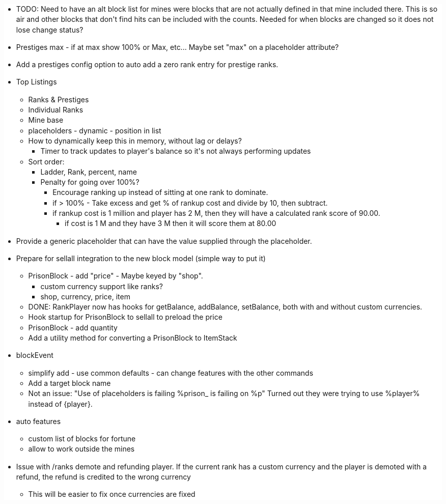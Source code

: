    
   
   - TODO: Need to have an alt block list for mines were blocks that are not actually 
     defined in that mine included there.  This is so air and other blocks that don't find hits can be included with the counts.  Needed for when blocks are changed so it does not lose change status?
     


- Prestiges max - if at max show 100% or Max, etc... Maybe set "max" on a placeholder attribute?


- Add a prestiges config option to auto add a zero rank entry for prestige ranks.




- Top Listings
	- Ranks & Prestiges
	- Individual Ranks
	- Mine base
	- placeholders - dynamic - position in list
	- How to dynamically keep this in memory, without lag or delays? 
	  - Timer to track updates to player's balance so it's not always performing updates
	- Sort order:
	  - Ladder, Rank, percent, name
	  - Penalty for going over 100%?
	    - Encourage ranking up instead of sitting at one rank to dominate.
	    - if > 100% - Take excess and get % of rankup cost and divide by 10, then subtract.
	    - if rankup cost is 1 million and player has 2 M, then they will have a calculated rank score of 90.00.
	      - if cost is 1 M and they have 3 M then it will score them at 80.00
	      
	      
- Provide a generic placeholder that can have the value supplied through the placeholder.
	

- Prepare for sellall integration to the new block model (simple way to put it)
  - PrisonBlock - add "price" - Maybe keyed by "shop".
    - custom currency support like ranks?
    - shop, currency, price, item
  - DONE: RankPlayer now has hooks for getBalance, addBalance, setBalance, both with and without custom currencies.
  - Hook startup for PrisonBlock to sellall to preload the price 
  - PrisonBlock - add quantity
  - Add a utility method for converting a PrisonBlock to ItemStack
  


- blockEvent
  - simplify add - use common defaults - can change features with the other commands
  - Add a target block name
  - Not an issue: "Use of placeholders is failing %prison_ is failing on %p"  Turned out they were trying to use %player% instead of {player}.
  
  
- auto features
  - custom list of blocks for fortune
  - allow to work outside the mines
  

- Issue with /ranks demote and refunding player.
  If the current rank has a custom currency and the player is demoted with a refund,
  the refund is credited to the wrong currency
  - This will be easier to fix once currencies are fixed
  